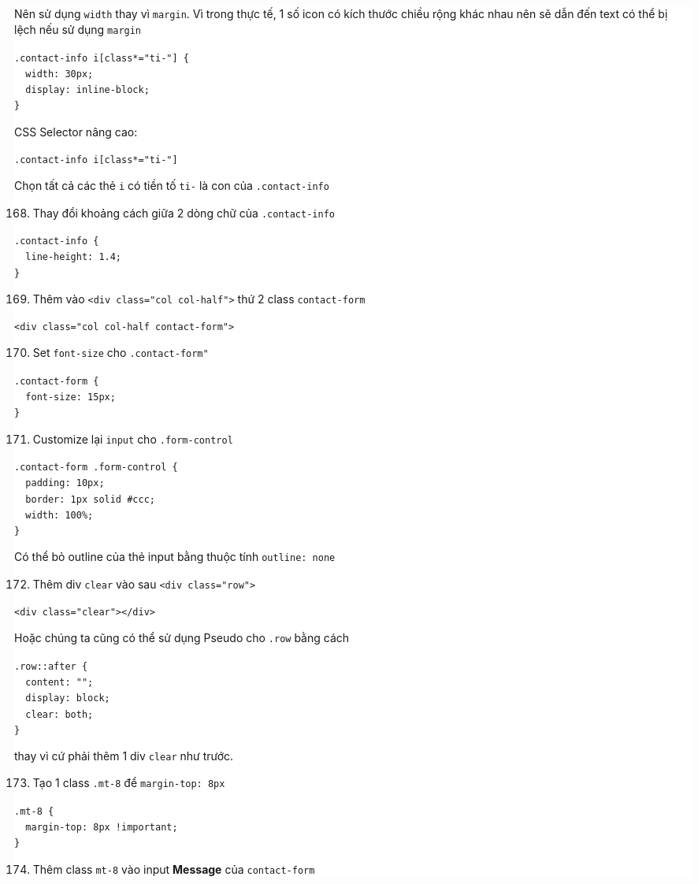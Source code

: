 Nên sử dụng `width` thay vì `margin`. Vì trong thực tế, 1 số icon có kích thước chiều rộng khác nhau nên sẽ dẫn đến text có thể bị lệch nếu sử dụng `margin`

	.contact-info i[class*="ti-"] {
	  width: 30px;
	  display: inline-block;
	}

CSS Selector nâng cao:

	.contact-info i[class*="ti-"] 
	
Chọn tất cả các thẻ `i` có tiền tố `ti-` là con của `.contact-info`

168) Thay đổi khoảng cách giữa 2 dòng chữ của `.contact-info`

	.contact-info {
	  line-height: 1.4;
	}
	
169) Thêm vào `<div class="col col-half">` thứ 2 class `contact-form`

	<div class="col col-half contact-form">
	
170) Set `font-size` cho `.contact-form"`
	
	.contact-form {
	  font-size: 15px;
	}

171) Customize lại `input` cho `.form-control`

	.contact-form .form-control {
	  padding: 10px;
	  border: 1px solid #ccc;
	  width: 100%;
	}

Có thể bỏ outline của thẻ input bằng thuộc tính `outline: none`

172) Thêm div `clear` vào sau `<div class="row">`

	<div class="clear"></div>

Hoặc chúng ta cũng có thể sử dụng Pseudo cho `.row` bằng cách
	
	.row::after {
	  content: "";
	  display: block;
	  clear: both;
	}
	
thay vì cứ phải thêm 1 div `clear` như trước.

173) Tạo 1 class `.mt-8` để `margin-top: 8px`
	
	.mt-8 {
	  margin-top: 8px !important;
	}

174) Thêm class `mt-8` vào input **Message** của `contact-form`
